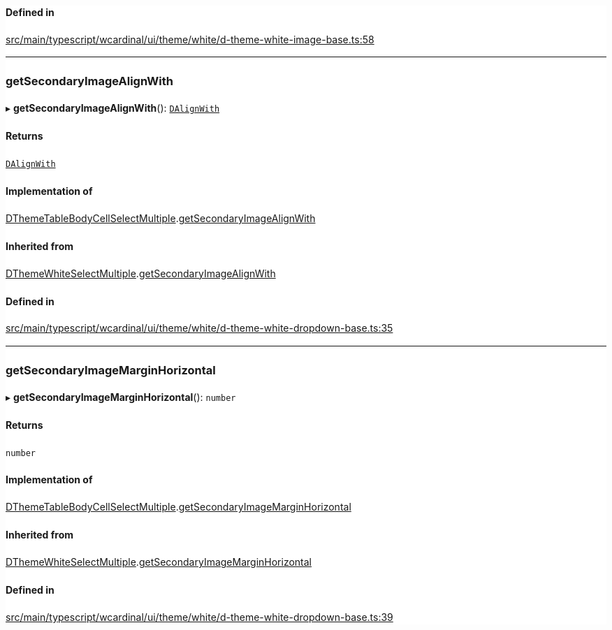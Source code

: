 #### Defined in

[src/main/typescript/wcardinal/ui/theme/white/d-theme-white-image-base.ts:58](https://github.com/winter-cardinal/winter-cardinal-ui/blob/v0.414.0/src/main/typescript/wcardinal/ui/theme/white/d-theme-white-image-base.ts#L58)

___

### getSecondaryImageAlignWith

▸ **getSecondaryImageAlignWith**(): [`DAlignWith`](../index.md#dalignwith)

#### Returns

[`DAlignWith`](../index.md#dalignwith)

#### Implementation of

[DThemeTableBodyCellSelectMultiple](../interfaces/DThemeTableBodyCellSelectMultiple.md).[getSecondaryImageAlignWith](../interfaces/DThemeTableBodyCellSelectMultiple.md#getsecondaryimagealignwith)

#### Inherited from

[DThemeWhiteSelectMultiple](DThemeWhiteSelectMultiple.md).[getSecondaryImageAlignWith](DThemeWhiteSelectMultiple.md#getsecondaryimagealignwith)

#### Defined in

[src/main/typescript/wcardinal/ui/theme/white/d-theme-white-dropdown-base.ts:35](https://github.com/winter-cardinal/winter-cardinal-ui/blob/v0.414.0/src/main/typescript/wcardinal/ui/theme/white/d-theme-white-dropdown-base.ts#L35)

___

### getSecondaryImageMarginHorizontal

▸ **getSecondaryImageMarginHorizontal**(): `number`

#### Returns

`number`

#### Implementation of

[DThemeTableBodyCellSelectMultiple](../interfaces/DThemeTableBodyCellSelectMultiple.md).[getSecondaryImageMarginHorizontal](../interfaces/DThemeTableBodyCellSelectMultiple.md#getsecondaryimagemarginhorizontal)

#### Inherited from

[DThemeWhiteSelectMultiple](DThemeWhiteSelectMultiple.md).[getSecondaryImageMarginHorizontal](DThemeWhiteSelectMultiple.md#getsecondaryimagemarginhorizontal)

#### Defined in

[src/main/typescript/wcardinal/ui/theme/white/d-theme-white-dropdown-base.ts:39](https://github.com/winter-cardinal/winter-cardinal-ui/blob/v0.414.0/src/main/typescript/wcardinal/ui/theme/white/d-theme-white-dropdown-base.ts#L39)
